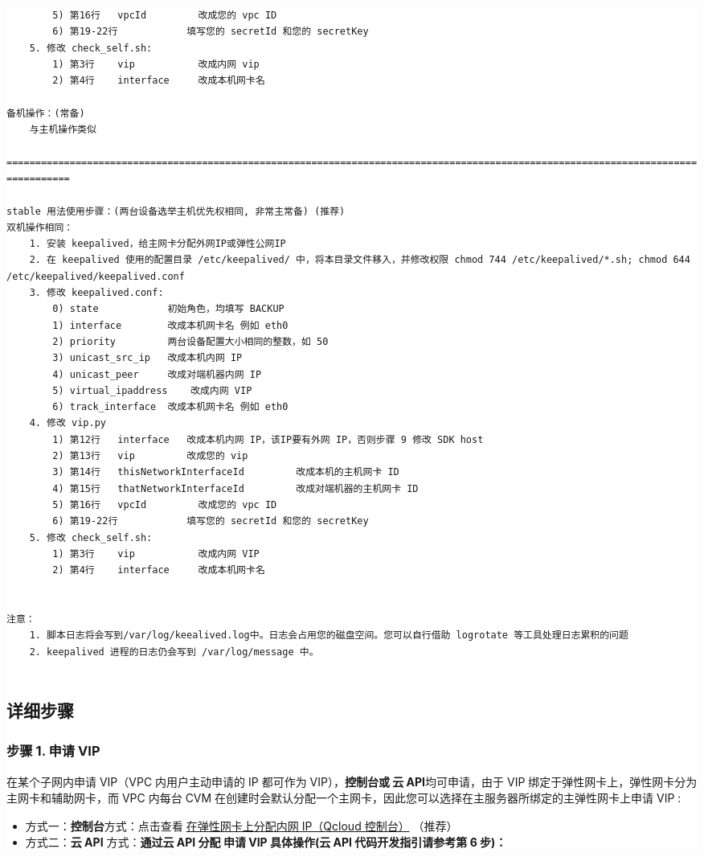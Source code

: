 ```
        5) 第16行   vpcId         改成您的 vpc ID      
        6) 第19-22行            填写您的 secretId 和您的 secretKey
    5. 修改 check_self.sh:
        1) 第3行    vip           改成内网 vip
        2) 第4行    interface     改成本机网卡名
        
备机操作：(常备)
    与主机操作类似

===================================================================================================================================

stable 用法使用步骤：(两台设备选举主机优先权相同, 非常主常备) (推荐)
双机操作相同：
    1. 安装 keepalived，给主网卡分配外网IP或弹性公网IP
    2. 在 keepalived 使用的配置目录 /etc/keepalived/ 中，将本目录文件移入，并修改权限 chmod 744 /etc/keepalived/*.sh; chmod 644 /etc/keepalived/keepalived.conf 
    3. 修改 keepalived.conf: 
        0) state            初始角色，均填写 BACKUP
        1) interface        改成本机网卡名 例如 eth0
        2) priority         两台设备配置大小相同的整数，如 50
        3) unicast_src_ip   改成本机内网 IP
        4) unicast_peer     改成对端机器内网 IP
        5) virtual_ipaddress    改成内网 VIP 
        6) track_interface  改成本机网卡名 例如 eth0
    4. 修改 vip.py
        1) 第12行   interface   改成本机内网 IP，该IP要有外网 IP，否则步骤 9 修改 SDK host
        2) 第13行   vip         改成您的 vip      
        3) 第14行   thisNetworkInterfaceId         改成本机的主机网卡 ID      
        4) 第15行   thatNetworkInterfaceId         改成对端机器的主机网卡 ID      
        5) 第16行   vpcId         改成您的 vpc ID      
        6) 第19-22行            填写您的 secretId 和您的 secretKey
    5. 修改 check_self.sh:
        1) 第3行    vip           改成内网 VIP
        2) 第4行    interface     改成本机网卡名
        

注意：
    1. 脚本日志将会写到/var/log/keealived.log中。日志会占用您的磁盘空间。您可以自行借助 logrotate 等工具处理日志累积的问题
    2. keepalived 进程的日志仍会写到 /var/log/message 中。
        
```

## 详细步骤

### 步骤 1. 申请 VIP
在某个子网内申请 VIP（VPC 内用户主动申请的 IP 都可作为 VIP），**控制台或 云 API**均可申请，由于 VIP 绑定于弹性网卡上，弹性网卡分为主网卡和辅助网卡，而 VPC 内每台 CVM 在创建时会默认分配一个主网卡，因此您可以选择在主服务器所绑定的主弹性网卡上申请 VIP :

- 方式一：**控制台**方式：点击查看 [在弹性网卡上分配内网 IP（Qcloud 控制台）](https://cloud.tencent.com/document/product/215/6513#.E5.88.86.E9.85.8D.E5.86.85.E7.BD.91ip.EF.BC.88qcloud.E6.8E.A7.E5.88.B6.E5.8F.B0.EF.BC.8910) （推荐）
- 方式二：**云 API** 方式：**通过云 API 分配 申请 VIP 具体操作(云 API 代码开发指引请参考第 6 步)：** 
